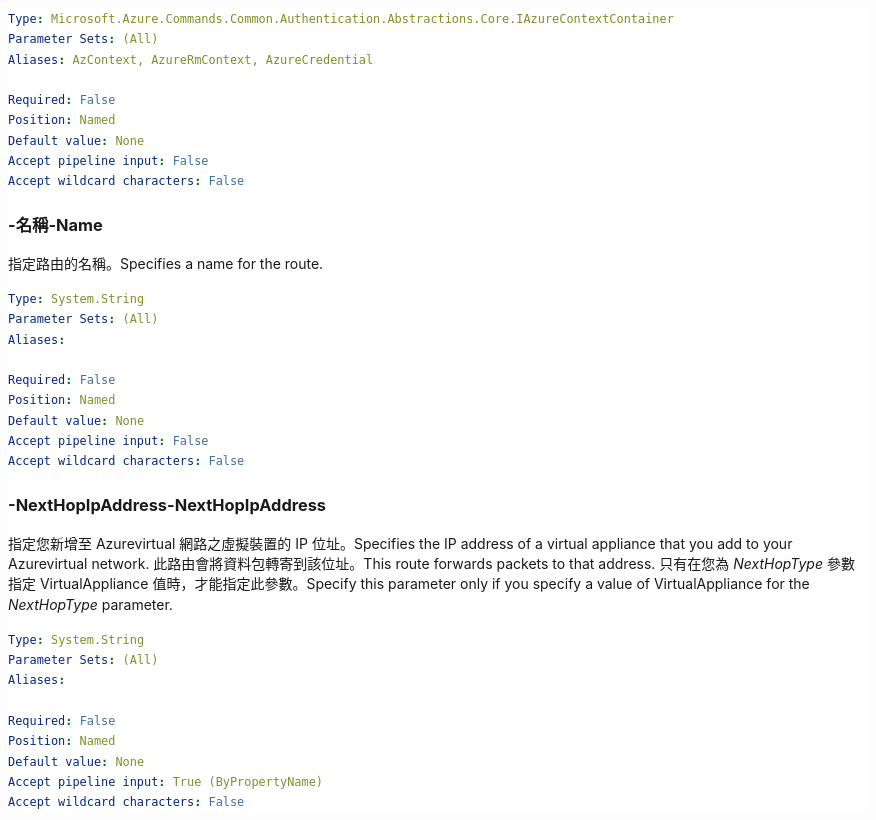 ```yaml
Type: Microsoft.Azure.Commands.Common.Authentication.Abstractions.Core.IAzureContextContainer
Parameter Sets: (All)
Aliases: AzContext, AzureRmContext, AzureCredential

Required: False
Position: Named
Default value: None
Accept pipeline input: False
Accept wildcard characters: False
```

### <span data-ttu-id="fbb9c-120">-名稱</span><span class="sxs-lookup"><span data-stu-id="fbb9c-120">-Name</span></span>
<span data-ttu-id="fbb9c-121">指定路由的名稱。</span><span class="sxs-lookup"><span data-stu-id="fbb9c-121">Specifies a name for the route.</span></span>

```yaml
Type: System.String
Parameter Sets: (All)
Aliases:

Required: False
Position: Named
Default value: None
Accept pipeline input: False
Accept wildcard characters: False
```

### <span data-ttu-id="fbb9c-122">-NextHopIpAddress</span><span class="sxs-lookup"><span data-stu-id="fbb9c-122">-NextHopIpAddress</span></span>
<span data-ttu-id="fbb9c-123">指定您新增至 Azurevirtual 網路之虛擬裝置的 IP 位址。</span><span class="sxs-lookup"><span data-stu-id="fbb9c-123">Specifies the IP address of a virtual appliance that you add to your Azurevirtual network.</span></span>
<span data-ttu-id="fbb9c-124">此路由會將資料包轉寄到該位址。</span><span class="sxs-lookup"><span data-stu-id="fbb9c-124">This route forwards packets to that address.</span></span>
<span data-ttu-id="fbb9c-125">只有在您為 *NextHopType* 參數指定 VirtualAppliance 值時，才能指定此參數。</span><span class="sxs-lookup"><span data-stu-id="fbb9c-125">Specify this parameter only if you specify a value of VirtualAppliance for the *NextHopType* parameter.</span></span>

```yaml
Type: System.String
Parameter Sets: (All)
Aliases:

Required: False
Position: Named
Default value: None
Accept pipeline input: True (ByPropertyName)
Accept wildcard characters: False
```
